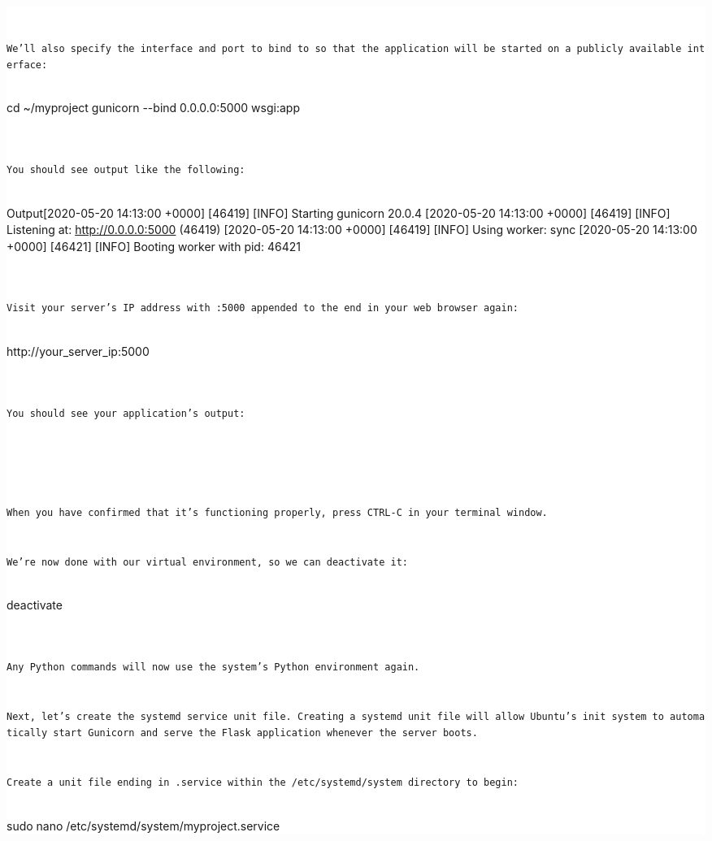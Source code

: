 ```


We’ll also specify the interface and port to bind to so that the application will be started on a publicly available interface:


```
cd ~/myproject
gunicorn --bind 0.0.0.0:5000 wsgi:app


```


You should see output like the following:


```
Output[2020-05-20 14:13:00 +0000] [46419] [INFO] Starting gunicorn 20.0.4
[2020-05-20 14:13:00 +0000] [46419] [INFO] Listening at: http://0.0.0.0:5000 (46419)
[2020-05-20 14:13:00 +0000] [46419] [INFO] Using worker: sync
[2020-05-20 14:13:00 +0000] [46421] [INFO] Booting worker with pid: 46421

```


Visit your server’s IP address with :5000 appended to the end in your web browser again:


```
http://your_server_ip:5000

```


You should see your application’s output:





When you have confirmed that it’s functioning properly, press CTRL-C in your terminal window.


We’re now done with our virtual environment, so we can deactivate it:


```
deactivate


```


Any Python commands will now use the system’s Python environment again.


Next, let’s create the systemd service unit file. Creating a systemd unit file will allow Ubuntu’s init system to automatically start Gunicorn and serve the Flask application whenever the server boots.


Create a unit file ending in .service within the /etc/systemd/system directory to begin:


```
sudo nano /etc/systemd/system/myproject.service
